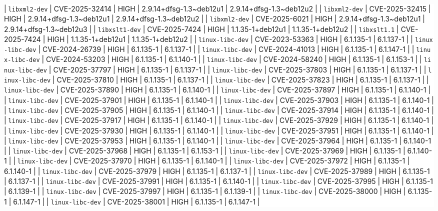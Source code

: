 | `libxml2-dev` | CVE-2025-32414 | HIGH | 2.9.14+dfsg-1.3~deb12u1 | 2.9.14+dfsg-1.3~deb12u2 |
| `libxml2-dev` | CVE-2025-32415 | HIGH | 2.9.14+dfsg-1.3~deb12u1 | 2.9.14+dfsg-1.3~deb12u2 |
| `libxml2-dev` | CVE-2025-6021 | HIGH | 2.9.14+dfsg-1.3~deb12u1 | 2.9.14+dfsg-1.3~deb12u3 |
| `libxslt1-dev` | CVE-2025-7424 | HIGH | 1.1.35-1+deb12u1 | 1.1.35-1+deb12u2 |
| `libxslt1.1` | CVE-2025-7424 | HIGH | 1.1.35-1+deb12u1 | 1.1.35-1+deb12u2 |
| `linux-libc-dev` | CVE-2023-53363 | HIGH | 6.1.135-1 | 6.1.137-1 |
| `linux-libc-dev` | CVE-2024-26739 | HIGH | 6.1.135-1 | 6.1.137-1 |
| `linux-libc-dev` | CVE-2024-41013 | HIGH | 6.1.135-1 | 6.1.147-1 |
| `linux-libc-dev` | CVE-2024-53203 | HIGH | 6.1.135-1 | 6.1.140-1 |
| `linux-libc-dev` | CVE-2024-58240 | HIGH | 6.1.135-1 | 6.1.153-1 |
| `linux-libc-dev` | CVE-2025-37797 | HIGH | 6.1.135-1 | 6.1.137-1 |
| `linux-libc-dev` | CVE-2025-37803 | HIGH | 6.1.135-1 | 6.1.137-1 |
| `linux-libc-dev` | CVE-2025-37810 | HIGH | 6.1.135-1 | 6.1.137-1 |
| `linux-libc-dev` | CVE-2025-37823 | HIGH | 6.1.135-1 | 6.1.137-1 |
| `linux-libc-dev` | CVE-2025-37890 | HIGH | 6.1.135-1 | 6.1.140-1 |
| `linux-libc-dev` | CVE-2025-37897 | HIGH | 6.1.135-1 | 6.1.140-1 |
| `linux-libc-dev` | CVE-2025-37901 | HIGH | 6.1.135-1 | 6.1.140-1 |
| `linux-libc-dev` | CVE-2025-37903 | HIGH | 6.1.135-1 | 6.1.140-1 |
| `linux-libc-dev` | CVE-2025-37905 | HIGH | 6.1.135-1 | 6.1.140-1 |
| `linux-libc-dev` | CVE-2025-37914 | HIGH | 6.1.135-1 | 6.1.140-1 |
| `linux-libc-dev` | CVE-2025-37917 | HIGH | 6.1.135-1 | 6.1.140-1 |
| `linux-libc-dev` | CVE-2025-37929 | HIGH | 6.1.135-1 | 6.1.140-1 |
| `linux-libc-dev` | CVE-2025-37930 | HIGH | 6.1.135-1 | 6.1.140-1 |
| `linux-libc-dev` | CVE-2025-37951 | HIGH | 6.1.135-1 | 6.1.140-1 |
| `linux-libc-dev` | CVE-2025-37953 | HIGH | 6.1.135-1 | 6.1.140-1 |
| `linux-libc-dev` | CVE-2025-37964 | HIGH | 6.1.135-1 | 6.1.140-1 |
| `linux-libc-dev` | CVE-2025-37968 | HIGH | 6.1.135-1 | 6.1.153-1 |
| `linux-libc-dev` | CVE-2025-37969 | HIGH | 6.1.135-1 | 6.1.140-1 |
| `linux-libc-dev` | CVE-2025-37970 | HIGH | 6.1.135-1 | 6.1.140-1 |
| `linux-libc-dev` | CVE-2025-37972 | HIGH | 6.1.135-1 | 6.1.140-1 |
| `linux-libc-dev` | CVE-2025-37979 | HIGH | 6.1.135-1 | 6.1.137-1 |
| `linux-libc-dev` | CVE-2025-37989 | HIGH | 6.1.135-1 | 6.1.137-1 |
| `linux-libc-dev` | CVE-2025-37991 | HIGH | 6.1.135-1 | 6.1.140-1 |
| `linux-libc-dev` | CVE-2025-37995 | HIGH | 6.1.135-1 | 6.1.139-1 |
| `linux-libc-dev` | CVE-2025-37997 | HIGH | 6.1.135-1 | 6.1.139-1 |
| `linux-libc-dev` | CVE-2025-38000 | HIGH | 6.1.135-1 | 6.1.147-1 |
| `linux-libc-dev` | CVE-2025-38001 | HIGH | 6.1.135-1 | 6.1.147-1 |